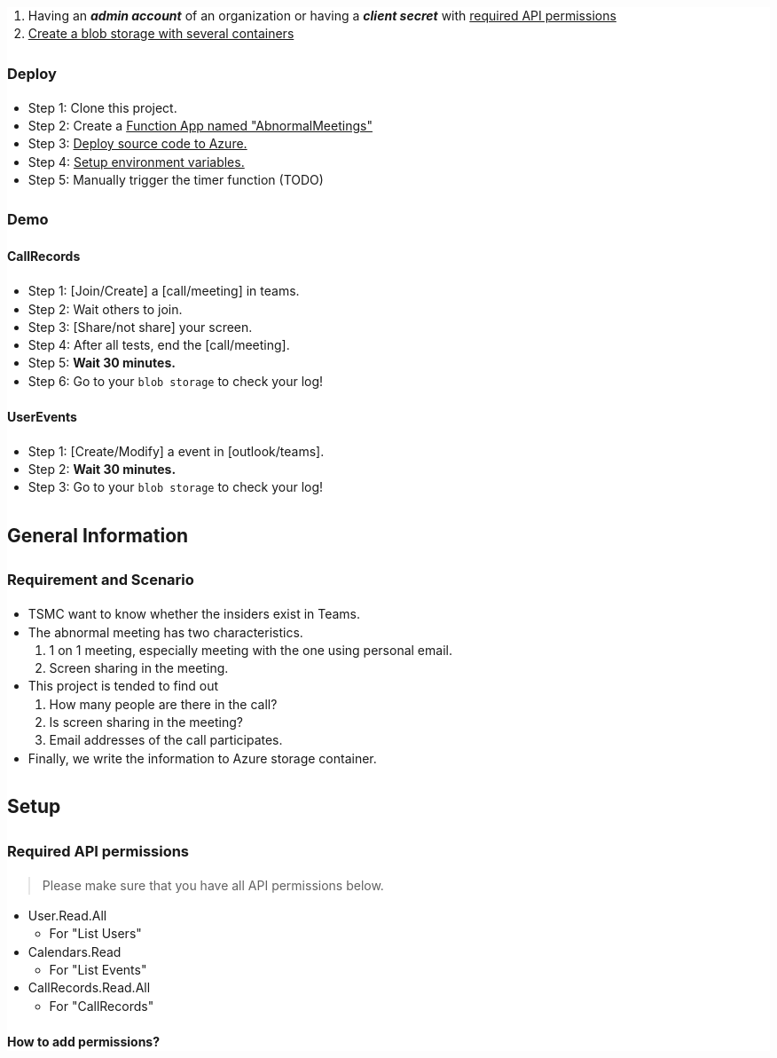 1. Having an ***admin account*** of an organization or having a ***client secret*** with [required API permissions](#required-api-permissions)
2. [Create a blob storage with several containers](#create-bolb-storage-and-containers)
### Deploy
- Step 1: Clone this project.
- Step 2: Create a [Function App named "AbnormalMeetings"](#create-function-app)
- Step 3: [Deploy source code to Azure.](#deploy-source-code)
- Step 4: [Setup environment variables.](#setting-environment-variables-configuration)
- Step 5: Manually trigger the timer function (TODO)
### Demo
#### CallRecords
- Step 1: [Join/Create] a [call/meeting] in teams.
- Step 2: Wait others to join.
- Step 3: [Share/not share] your screen.
- Step 4: After all tests, end the [call/meeting].
- Step 5: **Wait 30 minutes.** 
- Step 6: Go to your `blob storage` to check your log!
#### UserEvents
- Step 1: [Create/Modify] a event in [outlook/teams].
- Step 2: **Wait 30 minutes.**
- Step 3: Go to your `blob storage` to check your log!

## General Information
### Requirement and Scenario
- TSMC want to know whether the insiders exist in Teams.
- The abnormal meeting has two characteristics.
    1. 1 on 1 meeting, especially meeting with the one using personal email.
    2. Screen sharing in the meeting.
- This project is tended to find out 
    1. How many people are there in the call?
    2. Is screen sharing in the meeting?
    3. Email addresses of the call participates.
- Finally, we write the information to Azure storage container.







## Setup
### Required API permissions
> Please make sure that you have all API permissions below.
- User.Read.All
    - For "List Users"
- Calendars.Read
    - For "List Events"
- CallRecords.Read.All
    - For "CallRecords"
#### How to add permissions?